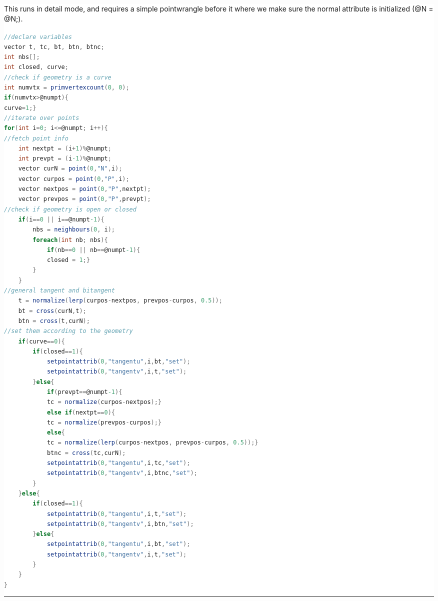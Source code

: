 This runs in detail mode, and requires a simple pointwrangle before it where we make sure the normal attribute is initialized (@N = @N;).

```c#
//declare variables
vector t, tc, bt, btn, btnc;
int nbs[];
int closed, curve;
//check if geometry is a curve
int numvtx = primvertexcount(0, 0);
if(numvtx>@numpt){
curve=1;}
//iterate over points
for(int i=0; i<=@numpt; i++){
//fetch point info
    int nextpt = (i+1)%@numpt;
    int prevpt = (i-1)%@numpt;
    vector curN = point(0,"N",i);
    vector curpos = point(0,"P",i);
    vector nextpos = point(0,"P",nextpt);
    vector prevpos = point(0,"P",prevpt);
//check if geometry is open or closed
    if(i==0 || i==@numpt-1){
        nbs = neighbours(0, i);
        foreach(int nb; nbs){
            if(nb==0 || nb==@numpt-1){
            closed = 1;}
        }
    }
//general tangent and bitangent    
    t = normalize(lerp(curpos-nextpos, prevpos-curpos, 0.5));
    bt = cross(curN,t);
    btn = cross(t,curN);
//set them according to the geometry
    if(curve==0){
        if(closed==1){
            setpointattrib(0,"tangentu",i,bt,"set");
            setpointattrib(0,"tangentv",i,t,"set");
        }else{
            if(prevpt==@numpt-1){
            tc = normalize(curpos-nextpos);}
            else if(nextpt==0){
            tc = normalize(prevpos-curpos);}
            else{
            tc = normalize(lerp(curpos-nextpos, prevpos-curpos, 0.5));}
            btnc = cross(tc,curN);
            setpointattrib(0,"tangentu",i,tc,"set");
            setpointattrib(0,"tangentv",i,btnc,"set");
        }
    }else{        
        if(closed==1){
            setpointattrib(0,"tangentu",i,t,"set");
            setpointattrib(0,"tangentv",i,btn,"set");
        }else{
            setpointattrib(0,"tangentu",i,bt,"set");
            setpointattrib(0,"tangentv",i,t,"set");
        }
    }
}
```

---